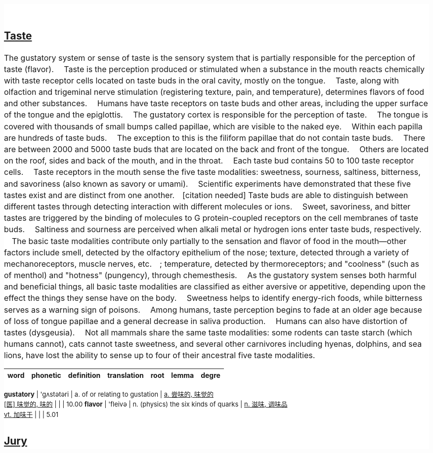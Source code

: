 <br>



## <a href=https://en.wikipedia.org/wiki/Taste>Taste</a> 

<font size=3>
The gustatory system or sense of taste is the sensory system that is partially responsible for the perception of taste (flavor). 　Taste is the perception produced or stimulated when a substance in the mouth reacts chemically with taste receptor cells located on taste buds in the oral cavity, mostly on the tongue. 　Taste, along with olfaction and trigeminal nerve stimulation (registering texture, pain, and temperature), determines flavors of food and other substances. 　Humans have taste receptors on taste buds and other areas, including the upper surface of the tongue and the epiglottis. 　The gustatory cortex is responsible for the perception of taste. 　The tongue is covered with thousands of small bumps called papillae, which are visible to the naked eye. 　Within each papilla are hundreds of taste buds. 　The exception to this is the filiform papillae that do not contain taste buds. 　There are between 2000 and 5000 taste buds that are located on the back and front of the tongue. 　Others are located on the roof, sides and back of the mouth, and in the throat. 　Each taste bud contains 50 to 100 taste receptor cells. 　Taste receptors in the mouth sense the five taste modalities: sweetness, sourness, saltiness, bitterness, and savoriness (also known as savory or umami). 　Scientific experiments have demonstrated that these five tastes exist and are distinct from one another.　[citation needed] Taste buds are able to distinguish between different tastes through detecting interaction with different molecules or ions. 　Sweet, savoriness, and bitter tastes are triggered by the binding of molecules to G protein-coupled receptors on the cell membranes of taste buds. 　Saltiness and sourness are perceived when alkali metal or hydrogen ions enter taste buds, respectively. 　The basic taste modalities contribute only partially to the sensation and flavor of food in the mouth—other factors include smell, detected by the olfactory epithelium of the nose; texture, detected through a variety of mechanoreceptors, muscle nerves, etc.　; temperature, detected by thermoreceptors; and "coolness" (such as of menthol) and "hotness" (pungency), through chemesthesis. 　As the gustatory system senses both harmful and beneficial things, all basic taste modalities are classified as either aversive or appetitive, depending upon the effect the things they sense have on the body. 　Sweetness helps to identify energy-rich foods, while bitterness serves as a warning sign of poisons. 　Among humans, taste perception begins to fade at an older age because of loss of tongue papillae and a general decrease in saliva production. 　Humans can also have distortion of tastes (dysgeusia). 　Not all mammals share the same taste modalities: some rodents can taste starch (which humans cannot), cats cannot taste sweetness, and several other carnivores including hyenas, dolphins, and sea lions, have lost the ability to sense up to four of their ancestral five taste modalities.
</font>

word | phonetic | definition | translation | root | lemma | degre
---- | ---- | ---- | ---- | ---- | ---- | ----
<font size=2>
<b>gustatory</b> | 'gʌstәtәri | a. of or relating to gustation | <a href=https://en.wikipedia.org/wiki/gustatory>a. 尝味的, 味觉的<br>[医] 味觉的, 味的</a> |  |  | 10.00
<b>flavor</b> | 'fleivә | n. (physics) the six kinds of quarks | <a href=https://en.wikipedia.org/wiki/flavor>n. 滋味, 调味品<br>vt. 加味于</a> |  |  | 5.01
</font>

<br>



## <a href=https://en.wikipedia.org/wiki/Jury>Jury</a> 
